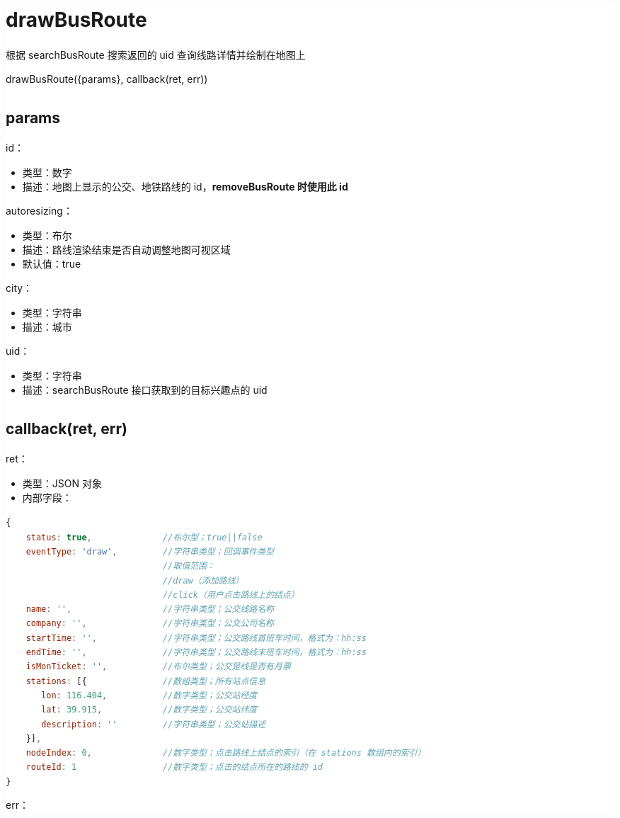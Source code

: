 <div id="drawBusRoute"></div>

# **drawBusRoute**

根据 searchBusRoute 搜索返回的 uid 查询线路详情并绘制在地图上

drawBusRoute({params}, callback(ret, err))

## params

id：

- 类型：数字
- 描述：地图上显示的公交、地铁路线的 id，**removeBusRoute 时使用此 id**

autoresizing：

- 类型：布尔
- 描述：路线渲染结束是否自动调整地图可视区域
- 默认值：true

city：

- 类型：字符串
- 描述：城市

uid：

- 类型：字符串
- 描述：searchBusRoute 接口获取到的目标兴趣点的 uid

## callback(ret, err)

ret：

- 类型：JSON 对象
- 内部字段：

```js
{
    status: true,              //布尔型；true||false
    eventType: 'draw',         //字符串类型；回调事件类型
                               //取值范围：
                               //draw（添加路线）
                               //click（用户点击路线上的结点）
    name: '',                  //字符串类型；公交线路名称
    company: '',               //字符串类型；公交公司名称
    startTime: '',             //字符串类型；公交路线首班车时间，格式为：hh:ss
    endTime: '',               //字符串类型；公交路线末班车时间，格式为：hh:ss
    isMonTicket: '',           //布尔类型；公交是线是否有月票
    stations: [{               //数组类型；所有站点信息
       lon: 116.404,           //数字类型；公交站经度
       lat: 39.915,            //数字类型；公交站纬度
       description: ''         //字符串类型；公交站描述
    }],
    nodeIndex: 0,              //数字类型；点击路线上结点的索引（在 stations 数组内的索引）
    routeId: 1                 //数字类型；点击的结点所在的路线的 id
}
```
err：
